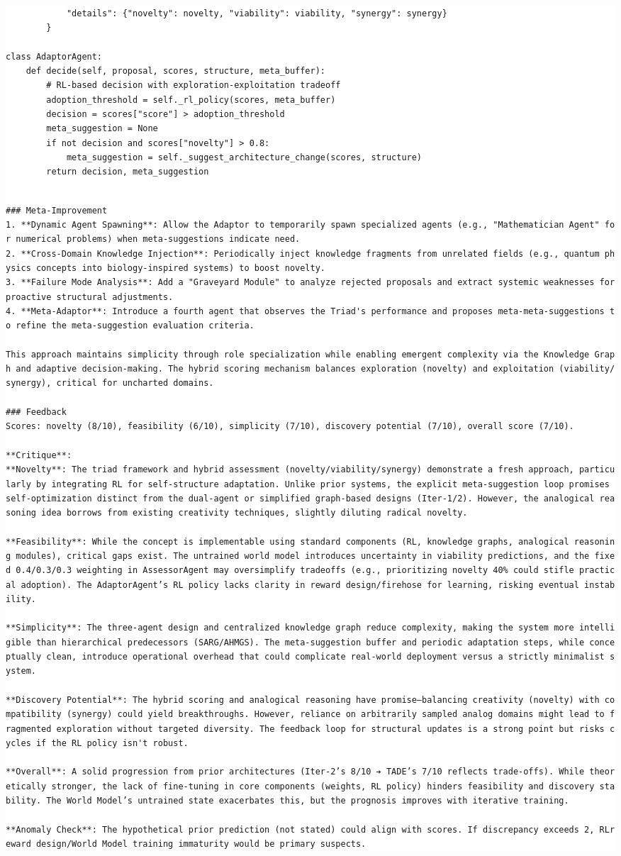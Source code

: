 ````
            "details": {"novelty": novelty, "viability": viability, "synergy": synergy}
        }

class AdaptorAgent:
    def decide(self, proposal, scores, structure, meta_buffer):
        # RL-based decision with exploration-exploitation tradeoff
        adoption_threshold = self._rl_policy(scores, meta_buffer)
        decision = scores["score"] > adoption_threshold
        meta_suggestion = None
        if not decision and scores["novelty"] > 0.8:
            meta_suggestion = self._suggest_architecture_change(scores, structure)
        return decision, meta_suggestion
````

````

### Meta-Improvement
1. **Dynamic Agent Spawning**: Allow the Adaptor to temporarily spawn specialized agents (e.g., "Mathematician Agent" for numerical problems) when meta-suggestions indicate need.
2. **Cross-Domain Knowledge Injection**: Periodically inject knowledge fragments from unrelated fields (e.g., quantum physics concepts into biology-inspired systems) to boost novelty.
3. **Failure Mode Analysis**: Add a "Graveyard Module" to analyze rejected proposals and extract systemic weaknesses for proactive structural adjustments.
4. **Meta-Adaptor**: Introduce a fourth agent that observes the Triad's performance and proposes meta-meta-suggestions to refine the meta-suggestion evaluation criteria.

This approach maintains simplicity through role specialization while enabling emergent complexity via the Knowledge Graph and adaptive decision-making. The hybrid scoring mechanism balances exploration (novelty) and exploitation (viability/synergy), critical for uncharted domains.

### Feedback
Scores: novelty (8/10), feasibility (6/10), simplicity (7/10), discovery potential (7/10), overall score (7/10).

**Critique**:
**Novelty**: The triad framework and hybrid assessment (novelty/viability/synergy) demonstrate a fresh approach, particularly by integrating RL for self-structure adaptation. Unlike prior systems, the explicit meta-suggestion loop promises self-optimization distinct from the dual-agent or simplified graph-based designs (Iter-1/2). However, the analogical reasoning idea borrows from existing creativity techniques, slightly diluting radical novelty.

**Feasibility**: While the concept is implementable using standard components (RL, knowledge graphs, analogical reasoning modules), critical gaps exist. The untrained world model introduces uncertainty in viability predictions, and the fixed 0.4/0.3/0.3 weighting in AssessorAgent may oversimplify tradeoffs (e.g., prioritizing novelty 40% could stifle practical adoption). The AdaptorAgent’s RL policy lacks clarity in reward design/firehose for learning, risking eventual instability.

**Simplicity**: The three-agent design and centralized knowledge graph reduce complexity, making the system more intelligible than hierarchical predecessors (SARG/AHMGS). The meta-suggestion buffer and periodic adaptation steps, while conceptually clean, introduce operational overhead that could complicate real-world deployment versus a strictly minimalist system.

**Discovery Potential**: The hybrid scoring and analogical reasoning have promise—balancing creativity (novelty) with compatibility (synergy) could yield breakthroughs. However, reliance on arbitrarily sampled analog domains might lead to fragmented exploration without targeted diversity. The feedback loop for structural updates is a strong point but risks cycles if the RL policy isn't robust.

**Overall**: A solid progression from prior architectures (Iter-2’s 8/10 ➔ TADE’s 7/10 reflects trade-offs). While theoretically stronger, the lack of fine-tuning in core components (weights, RL policy) hinders feasibility and discovery stability. The World Model’s untrained state exacerbates this, but the prognosis improves with iterative training.

**Anomaly Check**: The hypothetical prior prediction (not stated) could align with scores. If discrepancy exceeds 2, RLreward design/World Model training immaturity would be primary suspects.
````